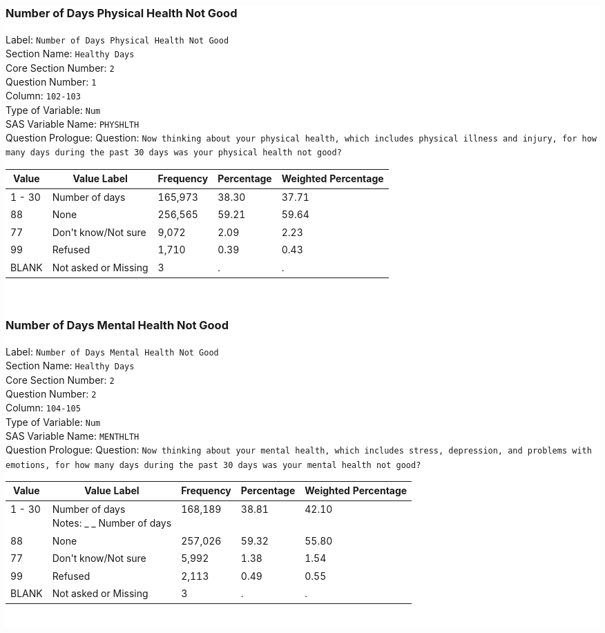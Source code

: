 ### Number of Days Physical Health Not Good

Label: `Number of Days Physical Health Not Good`  
Section Name: `Healthy Days`  
Core Section Number: `2`  
Question Number: `1`  
Column: `102-103`  
Type of Variable: `Num`  
SAS Variable Name: `PHYSHLTH`  
Question Prologue: 
Question: `Now thinking about your physical health, which includes physical illness and injury, for how many days during the past 30 days was your physical health not good?`  

| Value | Value Label | Frequency | Percentage | Weighted Percentage |
| --- | --- | --- | --- | --- |
| 1 - 30 | Number of days | 165,973 | 38.30 | 37.71 |
| 88 | None | 256,565 | 59.21 | 59.64 |
| 77 | Don't know/Not sure | 9,072 | 2.09 | 2.23 |
| 99 | Refused | 1,710 | 0.39 | 0.43 |
| BLANK | Not asked or Missing | 3 | . | . |

<br>

### Number of Days Mental Health Not Good

Label: `Number of Days Mental Health Not Good`  
Section Name: `Healthy Days`  
Core Section Number: `2`  
Question Number: `2`  
Column: `104-105`  
Type of Variable: `Num`  
SAS Variable Name: `MENTHLTH`  
Question Prologue: 
Question: `Now thinking about your mental health, which includes stress, depression, and problems with emotions, for how many days during the past 30 days was your mental health not good?`  

| Value | Value Label | Frequency | Percentage | Weighted Percentage |
| --- | --- | --- | --- | --- |
| 1 - 30 | Number of days <br> Notes: _ _ Number of days | 168,189 | 38.81 | 42.10 |
| 88 | None | 257,026 | 59.32 | 55.80 |
| 77 | Don't know/Not sure | 5,992 | 1.38 | 1.54 |
| 99 | Refused | 2,113 | 0.49 | 0.55 |
| BLANK | Not asked or Missing | 3 | . | . |

<br>
